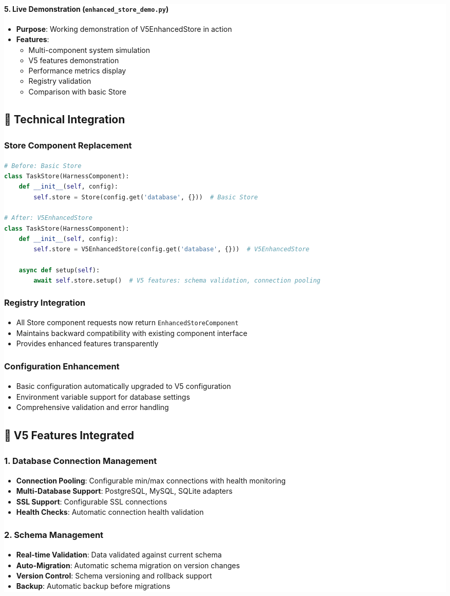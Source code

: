 #### 5. Live Demonstration (`enhanced_store_demo.py`)
- **Purpose**: Working demonstration of V5EnhancedStore in action
- **Features**:
  - Multi-component system simulation
  - V5 features demonstration
  - Performance metrics display
  - Registry validation
  - Comparison with basic Store

## 🔧 Technical Integration

### Store Component Replacement
```python
# Before: Basic Store
class TaskStore(HarnessComponent):
    def __init__(self, config):
        self.store = Store(config.get('database', {}))  # Basic Store

# After: V5EnhancedStore 
class TaskStore(HarnessComponent):
    def __init__(self, config):
        self.store = V5EnhancedStore(config.get('database', {}))  # V5EnhancedStore
        
    async def setup(self):
        await self.store.setup()  # V5 features: schema validation, connection pooling
```

### Registry Integration
- All Store component requests now return `EnhancedStoreComponent`
- Maintains backward compatibility with existing component interface
- Provides enhanced features transparently

### Configuration Enhancement
- Basic configuration automatically upgraded to V5 configuration
- Environment variable support for database settings
- Comprehensive validation and error handling

## 🚀 V5 Features Integrated

### 1. Database Connection Management
- **Connection Pooling**: Configurable min/max connections with health monitoring
- **Multi-Database Support**: PostgreSQL, MySQL, SQLite adapters
- **SSL Support**: Configurable SSL connections
- **Health Checks**: Automatic connection health validation

### 2. Schema Management
- **Real-time Validation**: Data validated against current schema
- **Auto-Migration**: Automatic schema migration on version changes
- **Version Control**: Schema versioning and rollback support
- **Backup**: Automatic backup before migrations
